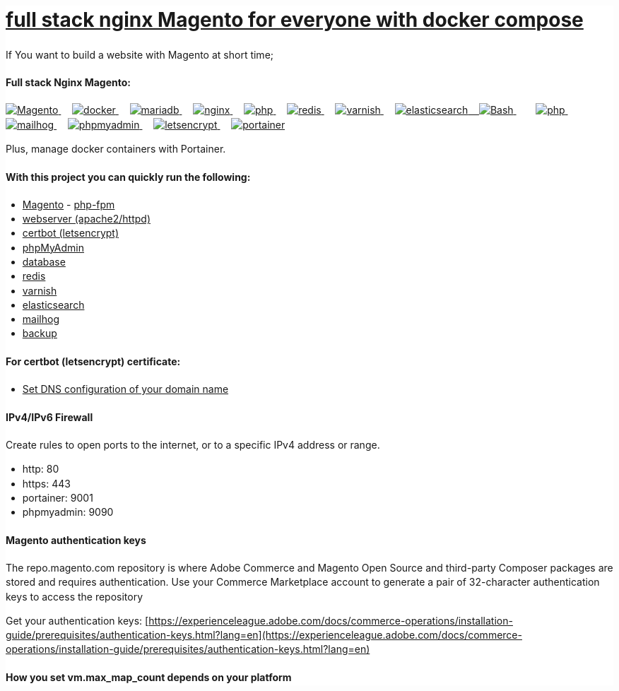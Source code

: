 # [full stack nginx Magento for everyone with docker compose](https://github.com/damalis/full-stack-nginx-magento-for-everyone-with-docker-compose)

If You want to build a website with Magento at short time; 

#### Full stack Nginx Magento:
<p align="left"> <a href="http://www.magento.com" target="_blank" rel="noreferrer"> <img src="https://avatars.githubusercontent.com/u/168457?s=200&v=4" alt="Magento" height="40" width="40"/> </a>&nbsp;&nbsp;&nbsp; <a href="https://www.docker.com/" target="_blank" rel="noreferrer"> <img src="https://raw.githubusercontent.com/github/explore/80688e429a7d4ef2fca1e82350fe8e3517d3494d/topics/docker/docker.png" alt="docker" width="40" height="40" width="40"/> </a>&nbsp;&nbsp;&nbsp; <a href="https://mariadb.org/" target="_blank" rel="noreferrer"> <img src="https://avatars.githubusercontent.com/u/5877084?s=200&v=4" alt="mariadb" height="50" width="50"/> </a>&nbsp;&nbsp;&nbsp; <a href="https://www.nginx.com" target="_blank" rel="noreferrer"> <img src="https://avatars.githubusercontent.com/u/1412239?s=200&v=4" alt="nginx" height="40" width="40"/> </a>&nbsp;&nbsp;&nbsp; <a href="https://www.php.net" target="_blank" rel="noreferrer"> <img src="https://avatars.githubusercontent.com/u/25158?s=200&v=4" alt="php" height="40" width="40"/> </a>&nbsp;&nbsp;&nbsp; <a href="https://redis.io" target="_blank" rel="noreferrer"> <img src="https://avatars.githubusercontent.com/u/1529926?s=200&v=4" alt="redis" height="40" width="40"/> </a>&nbsp;&nbsp;&nbsp; 
<a href="https://www.varnish-software.com/" target="_blank" rel="noreferrer"> <img src="https://avatars.githubusercontent.com/u/577014?s=200&v=4" alt="varnish" height="40" width="40"/> </a>&nbsp;&nbsp;&nbsp; <a href="https://www.elastic.co/" target="_blank" rel="noreferrer"> <img src="https://avatars.githubusercontent.com/u/6764390?s=200&v=4" alt="elasticsearch" height="40" width="40"/>&nbsp;&nbsp;&nbsp; <a href="#" target="_blank" rel="noreferrer"> <img src="https://raw.githubusercontent.com/github/explore/80688e429a7d4ef2fca1e82350fe8e3517d3494d/topics/bash/bash.png" alt="Bash" height="50" width="50" /> </a>&nbsp;&nbsp;&nbsp;&nbsp;&nbsp;&nbsp; <a href="https://www.php.net" target="_blank" rel="noreferrer"> <img src="https://avatars.githubusercontent.com/u/25158?s=200&v=4" alt="php" height="40" width="40"/> </a>&nbsp;&nbsp;&nbsp; <a href="https://github.com/mailhog" target="_blank" rel="noreferrer"> <img src="https://avatars.githubusercontent.com/u/10258541?s=200&v=4" alt="mailhog" height="40" width="40"/> </a>&nbsp;&nbsp;&nbsp; 
 <a href="https://www.phpmyadmin.net/" target="_blank" rel="noreferrer"> <img src="https://avatars.githubusercontent.com/u/1351977?s=200&v=4" alt="phpmyadmin" height="40" width="40"/> </a>&nbsp;&nbsp;&nbsp; <a href="https://letsencrypt.org/" target="_blank" rel="noreferrer"> <img src="https://avatars.githubusercontent.com/u/17889013?s=200&v=4" alt="letsencrypt" height="40" width="40"/> </a>&nbsp;&nbsp;&nbsp; <a href="https://www.portainer.io/?hsLang=en" target="_blank" rel="noreferrer"> <img src="https://avatars.githubusercontent.com/u/22225832?s=200&v=4" alt="portainer" height="40" width="40"/> </a> </p>

Plus, manage docker containers with Portainer.

#### With this project you can quickly run the following:

- [Magento](https://github.com/magento) - [php-fpm](https://hub.docker.com/_/php?tab=tags&page=1&name=fpm)
- [webserver (apache2/httpd)](https://hub.docker.com/_/httpd)
- [certbot (letsencrypt)](https://hub.docker.com/r/certbot/certbot)
- [phpMyAdmin](https://hub.docker.com/r/phpmyadmin/phpmyadmin/)
- [database](https://hub.docker.com/_/mariadb)
- [redis](https://hub.docker.com/_/redis)
- [varnish](https://hub.docker.com/_/varnish)
- [elasticsearch](https://github.com/elastic)
- [mailhog](https://github.com/mailhog)
- [backup](https://hub.docker.com/r/futurice/docker-volume-backup)

#### For certbot (letsencrypt) certificate:

- [Set DNS configuration of your domain name](https://support.google.com/a/answer/48090?hl=en)

#### IPv4/IPv6 Firewall
Create rules to open ports to the internet, or to a specific IPv4 address or range.

- http: 80
- https: 443
- portainer: 9001
- phpmyadmin: 9090

#### Magento authentication keys

The repo.magento.com repository is where Adobe Commerce and Magento Open Source and third-party Composer packages are stored and requires authentication.
Use your Commerce Marketplace account to generate a pair of 32-character authentication keys to access the repository

Get your authentication keys: [https://experienceleague.adobe.com/docs/commerce-operations/installation-guide/prerequisites/authentication-keys.html?lang=en](https://experienceleague.adobe.com/docs/commerce-operations/installation-guide/prerequisites/authentication-keys.html?lang=en)

#### How you set vm.max_map_count depends on your platform
